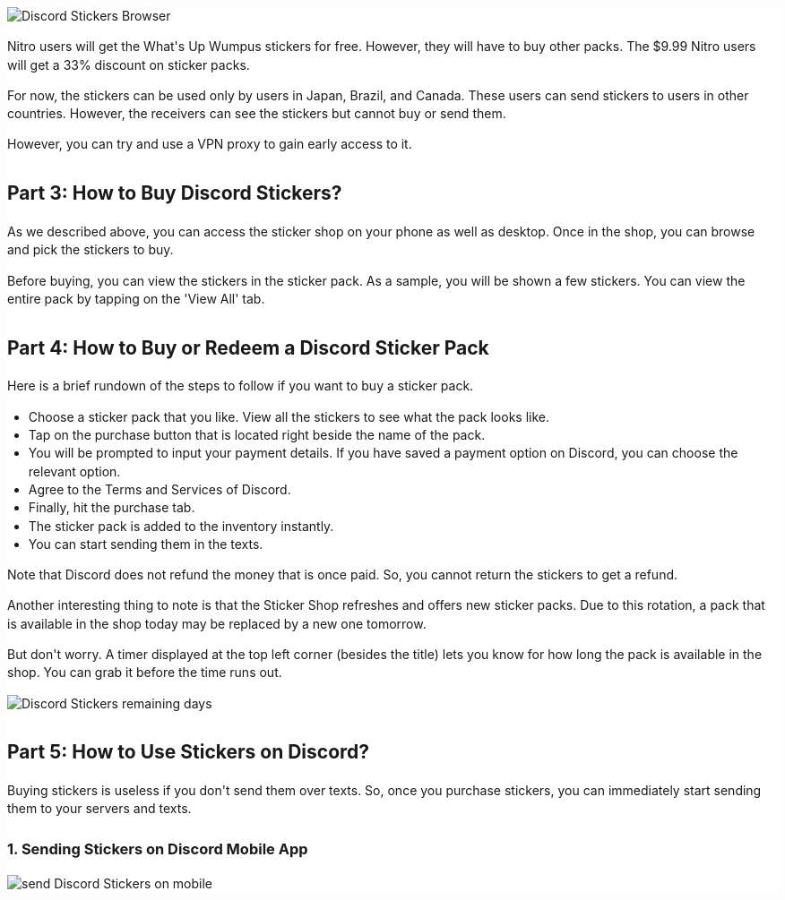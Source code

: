 ![Discord Stickers Browser](https://images.wondershare.com/filmora/article-images/browser-and-buy-discord-sticker.jpg)

Nitro users will get the What's Up Wumpus stickers for free. However, they will have to buy other packs. The $9.99 Nitro users will get a 33% discount on sticker packs.

For now, the stickers can be used only by users in Japan, Brazil, and Canada. These users can send stickers to users in other countries. However, the receivers can see the stickers but cannot buy or send them.

However, you can try and use a VPN proxy to gain early access to it.

## Part 3: How to Buy Discord Stickers?

As we described above, you can access the sticker shop on your phone as well as desktop. Once in the shop, you can browse and pick the stickers to buy.

Before buying, you can view the stickers in the sticker pack. As a sample, you will be shown a few stickers. You can view the entire pack by tapping on the 'View All' tab.

## Part 4: How to Buy or Redeem a Discord Sticker Pack

Here is a brief rundown of the steps to follow if you want to buy a sticker pack.

* Choose a sticker pack that you like. View all the stickers to see what the pack looks like.
* Tap on the purchase button that is located right beside the name of the pack.
* You will be prompted to input your payment details. If you have saved a payment option on Discord, you can choose the relevant option.
* Agree to the Terms and Services of Discord.
* Finally, hit the purchase tab.
* The sticker pack is added to the inventory instantly.
* You can start sending them in the texts.

Note that Discord does not refund the money that is once paid. So, you cannot return the stickers to get a refund.

Another interesting thing to note is that the Sticker Shop refreshes and offers new sticker packs. Due to this rotation, a pack that is available in the shop today may be replaced by a new one tomorrow.

But don't worry. A timer displayed at the top left corner (besides the title) lets you know for how long the pack is available in the shop. You can grab it before the time runs out.

![Discord Stickers remaining days](https://images.wondershare.com/filmora/article-images/remaining-days-fordiscord-sticker.jpg)

## Part 5: How to Use Stickers on Discord?

Buying stickers is useless if you don't send them over texts. So, once you purchase stickers, you can immediately start sending them to your servers and texts.

### 1\. Sending Stickers on Discord Mobile App

![ send Discord Stickers on mobile](https://images.wondershare.com/filmora/article-images/sending-stickers-discord-mobile.jpg)
